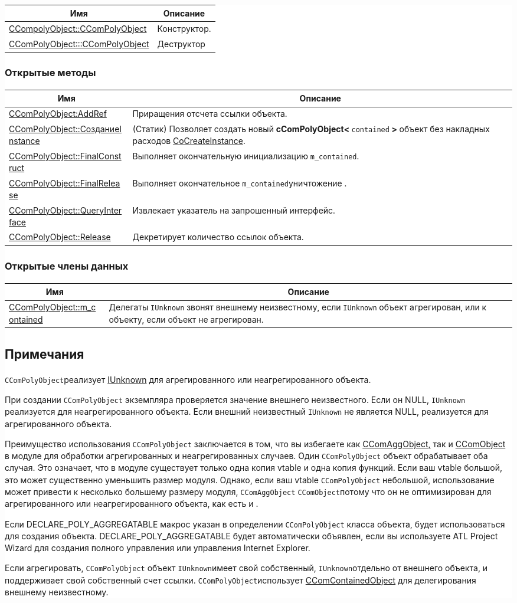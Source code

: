 |Имя|Описание|
|----------|-----------------|
|[CCompolyObject::CComPolyObject](#ccompolyobject)|Конструктор.|
|[CComPolyObject:::CComPolyObject](#dtor)|Деструктор|

### <a name="public-methods"></a>Открытые методы

|Имя|Описание|
|----------|-----------------|
|[CComPolyObject:AddRef](#addref)|Приращения отсчета ссылки объекта.|
|[CComPolyObject::СозданиеInstance](#createinstance)|(Статик) Позволяет создать новый **cComPolyObject<** `contained` **>** объект без накладных расходов [CoCreateInstance](/windows/win32/api/combaseapi/nf-combaseapi-cocreateinstance).|
|[CComPolyObject::FinalConstruct](#finalconstruct)|Выполняет окончательную инициализацию `m_contained`.|
|[CComPolyObject::FinalRelease](#finalrelease)|Выполняет окончательное `m_contained`уничтожение .|
|[CComPolyObject::QueryInterface](#queryinterface)|Извлекает указатель на запрошенный интерфейс.|
|[CComPolyObject::Release](#release)|Декретирует количество ссылок объекта.|

### <a name="public-data-members"></a>Открытые члены данных

|Имя|Описание|
|----------|-----------------|
|[CComPolyObject::m_contained](#m_contained)|Делегаты `IUnknown` звонят внешнему неизвестному, если `IUnknown` объект агрегирован, или к объекту, если объект не агрегирован.|

## <a name="remarks"></a>Примечания

`CComPolyObject`реализует [IUnknown](/windows/win32/api/unknwn/nn-unknwn-iunknown) для агрегированного или неагрегированного объекта.

При создании `CComPolyObject` экземпляра проверяется значение внешнего неизвестного. Если он NULL, `IUnknown` реализуется для неагрегированного объекта. Если внешний неизвестный `IUnknown` не является NULL, реализуется для агрегированного объекта.

Преимущество использования `CComPolyObject` заключается в том, что вы избегаете как [CComAggObject,](../../atl/reference/ccomaggobject-class.md) так и [CComObject](../../atl/reference/ccomobject-class.md) в модуле для обработки агрегированных и неагрегированных случаев. Один `CComPolyObject` объект обрабатывает оба случая. Это означает, что в модуле существует только одна копия vtable и одна копия функций. Если ваш vtable большой, это может существенно уменьшить размер модуля. Однако, если ваш vtable `CComPolyObject` небольшой, использование может привести к несколько большему размеру модуля, `CComAggObject` `CComObject`потому что он не оптимизирован для агрегированного или неагрегированного объекта, как есть и .

Если DECLARE_POLY_AGGREGATABLE макрос указан в определении `CComPolyObject` класса объекта, будет использоваться для создания объекта. DECLARE_POLY_AGGREGATABLE будет автоматически объявлен, если вы используете ATL Project Wizard для создания полного управления или управления Internet Explorer.

Если агрегировать, `CComPolyObject` объект `IUnknown`имеет свой собственный, `IUnknown`отдельно от внешнего объекта, и поддерживает свой собственный счет ссылки. `CComPolyObject`использует [CComContainedObject](../../atl/reference/ccomcontainedobject-class.md) для делегирования внешнему неизвестному.
